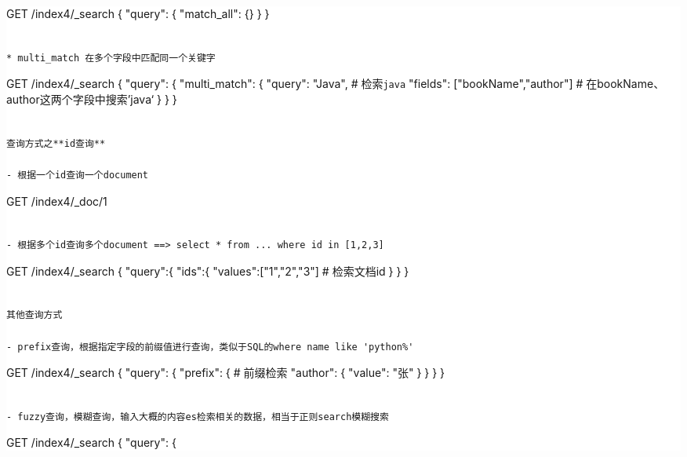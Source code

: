   GET /index4/_search
  {
    "query": {
      "match_all": {}
    }
  }
  ```

* multi_match 在多个字段中匹配同一个关键字

  ```
  GET /index4/_search
  {
    "query": {
      "multi_match": {
        "query": "Java",                    # 检索`java`
        "fields": ["bookName","author"]     # 在bookName、author这两个字段中搜索’java‘
      }
    }
  }
  ```

查询方式之**id查询**

- 根据一个id查询一个document

  ```
  GET /index4/_doc/1
  ```

- 根据多个id查询多个document ==> select * from ... where id in [1,2,3]

  ```
  GET /index4/_search
  {
    "query":{
    	"ids":{
    		"values":["1","2","3"]         # 检索文档id
    	}
    }
  }
  ```

其他查询方式

- prefix查询，根据指定字段的前缀值进行查询，类似于SQL的where name like 'python%'

  ```
  GET /index4/_search
  {
    "query": {
      "prefix": {                    # 前缀检索
        "author": {
          "value": "张"
        }
      }
    }
  }
  ```

- fuzzy查询，模糊查询，输入大概的内容es检索相关的数据，相当于正则search模糊搜索

  ```
  GET /index4/_search
  {
    "query": {